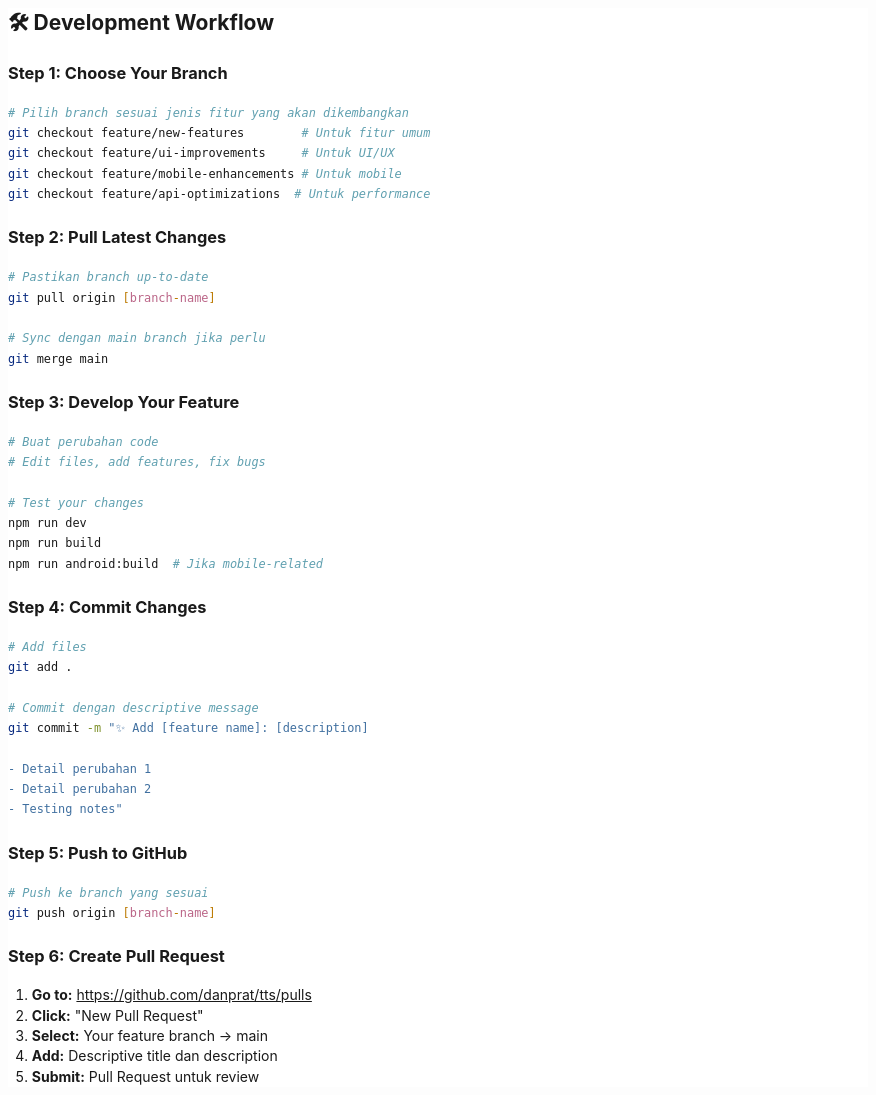 ## 🛠️ **Development Workflow**

### Step 1: Choose Your Branch
```bash
# Pilih branch sesuai jenis fitur yang akan dikembangkan
git checkout feature/new-features        # Untuk fitur umum
git checkout feature/ui-improvements     # Untuk UI/UX
git checkout feature/mobile-enhancements # Untuk mobile
git checkout feature/api-optimizations  # Untuk performance
```

### Step 2: Pull Latest Changes
```bash
# Pastikan branch up-to-date
git pull origin [branch-name]

# Sync dengan main branch jika perlu
git merge main
```

### Step 3: Develop Your Feature
```bash
# Buat perubahan code
# Edit files, add features, fix bugs

# Test your changes
npm run dev
npm run build
npm run android:build  # Jika mobile-related
```

### Step 4: Commit Changes
```bash
# Add files
git add .

# Commit dengan descriptive message
git commit -m "✨ Add [feature name]: [description]

- Detail perubahan 1
- Detail perubahan 2
- Testing notes"
```

### Step 5: Push to GitHub
```bash
# Push ke branch yang sesuai
git push origin [branch-name]
```

### Step 6: Create Pull Request
1. **Go to:** https://github.com/danprat/tts/pulls
2. **Click:** "New Pull Request"
3. **Select:** Your feature branch → main
4. **Add:** Descriptive title dan description
5. **Submit:** Pull Request untuk review

